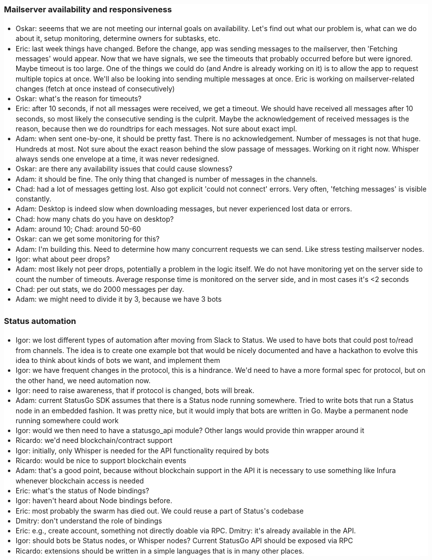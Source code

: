 ### Mailserver availability and responsiveness
  - Oskar: seeems that we are not meeting our internal goals on availability. Let's find out what our problem is, what can we do about it, setup monitoring, determine owners for subtasks, etc.
  - Eric: last week things have changed. Before the change, app was sending messages to the mailserver, then 'Fetching messages' would appear. Now that we have signals, we see the timeouts that probably occurred before but were ignored. Maybe timeout is too large. One of the things we could do (and Andre is already working on it) is to allow the app to request multiple topics at once. We'll also be looking into sending multiple messages at once. Eric is working on mailserver-related changes (fetch at once instead of consecutively)
  - Oskar: what's the reason for timeouts?
  - Eric: after 10 seconds, if not all messages were received, we get a timeout. We should have received all messages after 10 seconds, so most likely the consecutive sending is the culprit. Maybe the acknowledgement of received messages is the reason, because then we do roundtrips for each messages. Not sure about exact impl.
  - Adam: when sent one-by-one, it should be pretty fast. There is no acknowledgement. Number of messages is not that huge. Hundreds at most. Not sure about the exact reason behind the slow passage of messages. Working on it right now. Whisper always sends one envelope at a time, it was never redesigned.
  - Oskar: are there any availability issues that could cause slowness?
  - Adam: it should be fine. The only thing that changed is number of messages in the channels.
  - Chad: had a lot of messages getting lost. Also got explicit 'could not connect' errors. Very often, 'fetching messages' is visible constantly.
  - Adam: Desktop is indeed slow when downloading messages, but never experienced lost data or errors.
  - Chad: how many chats do you have on desktop?
  - Adam: around 10; Chad: around 50-60
  - Oskar: can we get some monitoring for this?
  - Adam: I'm building this. Need to determine how many concurrent requests we can send. Like stress testing mailserver nodes.
  - Igor: what about peer drops?
  - Adam: most likely not peer drops, potentially a problem in the logic itself. We do not have monitoring yet on the server side to count the number of timeouts. Average response time is monitored on the server side, and in most cases it's <2 seconds
  - Chad: per out stats, we do 2000 messages per day.
  - Adam: we might need to divide it by 3, because we have 3 bots

### Status automation
  - Igor: we lost different types of automation after moving from Slack to Status. We used to have bots that could post to/read from channels. The idea is to create one example bot that would be nicely documented and have a hackathon to evolve this idea to think about kinds of bots we want, and implement them
  - Igor: we have frequent changes in the protocol, this is a hindrance. We'd need to have a more formal spec for protocol, but on the other hand, we need automation now.
  - Igor: need to raise awareness, that if protocol is changed, bots will break.
  - Adam: current StatusGo SDK assumes that there is a Status node running somewhere. Tried to write bots that run a Status node in an embedded fashion. It was pretty nice, but it would imply that bots are written in Go. Maybe a permanent node running somewhere could work
  - Igor: would we then need to have a statusgo_api module? Other langs would provide thin wrapper around it
  - Ricardo: we'd need blockchain/contract support
  - Igor: initially, only Whisper is needed for the API functionality required by bots
  - Ricardo: would be nice to support blockchain events
  - Adam: that's a good point, because without blockchain support in the API it is necessary to use something like Infura whenever blockchain access is needed
  - Eric: what's the status of Node bindings?
  - Igor: haven't heard about Node bindings before.
  - Eric: most probably the swarm has died out. We could reuse a part of Status's codebase
  - Dmitry: don't understand the role of bindings
  - Eric: e.g., create account, something not directly doable via RPC. Dmitry: it's already available in the API.
  - Igor: should bots be Status nodes, or Whisper nodes? Current StatusGo API should be exposed via RPC
  - Ricardo: extensions should be written in a simple languages that is in many other places.